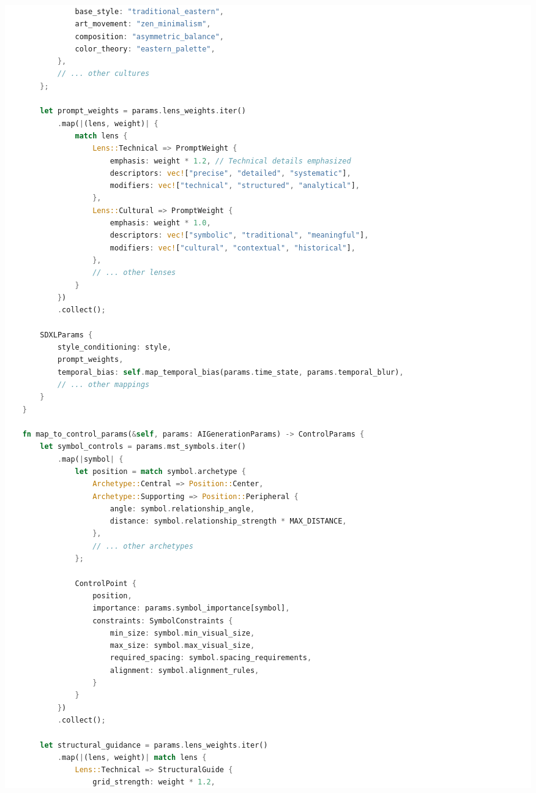 ```rust
                base_style: "traditional_eastern",
                art_movement: "zen_minimalism", 
                composition: "asymmetric_balance",
                color_theory: "eastern_palette",
            },
            // ... other cultures
        };

        let prompt_weights = params.lens_weights.iter()
            .map(|(lens, weight)| {
                match lens {
                    Lens::Technical => PromptWeight {
                        emphasis: weight * 1.2, // Technical details emphasized
                        descriptors: vec!["precise", "detailed", "systematic"],
                        modifiers: vec!["technical", "structured", "analytical"],
                    },
                    Lens::Cultural => PromptWeight {
                        emphasis: weight * 1.0,
                        descriptors: vec!["symbolic", "traditional", "meaningful"],
                        modifiers: vec!["cultural", "contextual", "historical"],
                    },
                    // ... other lenses
                }
            })
            .collect();

        SDXLParams {
            style_conditioning: style,
            prompt_weights,
            temporal_bias: self.map_temporal_bias(params.time_state, params.temporal_blur),
            // ... other mappings
        }
    }

    fn map_to_control_params(&self, params: AIGenerationParams) -> ControlParams {
        let symbol_controls = params.mst_symbols.iter()
            .map(|symbol| {
                let position = match symbol.archetype {
                    Archetype::Central => Position::Center,
                    Archetype::Supporting => Position::Peripheral {
                        angle: symbol.relationship_angle,
                        distance: symbol.relationship_strength * MAX_DISTANCE,
                    },
                    // ... other archetypes
                };

                ControlPoint {
                    position,
                    importance: params.symbol_importance[symbol],
                    constraints: SymbolConstraints {
                        min_size: symbol.min_visual_size,
                        max_size: symbol.max_visual_size,
                        required_spacing: symbol.spacing_requirements,
                        alignment: symbol.alignment_rules,
                    }
                }
            })
            .collect();

        let structural_guidance = params.lens_weights.iter()
            .map(|(lens, weight)| match lens {
                Lens::Technical => StructuralGuide {
                    grid_strength: weight * 1.2,
```
